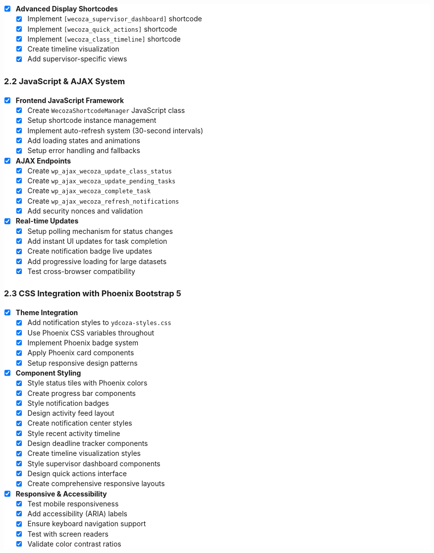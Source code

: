- [x] **Advanced Display Shortcodes**
  - [x] Implement `[wecoza_supervisor_dashboard]` shortcode
  - [x] Implement `[wecoza_quick_actions]` shortcode
  - [x] Implement `[wecoza_class_timeline]` shortcode
  - [x] Create timeline visualization
  - [x] Add supervisor-specific views

### 2.2 JavaScript & AJAX System

- [x] **Frontend JavaScript Framework**
  - [x] Create `WecozaShortcodeManager` JavaScript class
  - [x] Setup shortcode instance management
  - [x] Implement auto-refresh system (30-second intervals)
  - [x] Add loading states and animations
  - [x] Setup error handling and fallbacks

- [x] **AJAX Endpoints**
  - [x] Create `wp_ajax_wecoza_update_class_status`
  - [x] Create `wp_ajax_wecoza_update_pending_tasks`
  - [x] Create `wp_ajax_wecoza_complete_task`
  - [x] Create `wp_ajax_wecoza_refresh_notifications`
  - [x] Add security nonces and validation

- [x] **Real-time Updates**
  - [x] Setup polling mechanism for status changes
  - [x] Add instant UI updates for task completion
  - [x] Create notification badge live updates
  - [x] Add progressive loading for large datasets
  - [x] Test cross-browser compatibility

### 2.3 CSS Integration with Phoenix Bootstrap 5

- [x] **Theme Integration**
  - [x] Add notification styles to `ydcoza-styles.css`
  - [x] Use Phoenix CSS variables throughout
  - [x] Implement Phoenix badge system
  - [x] Apply Phoenix card components
  - [x] Setup responsive design patterns

- [x] **Component Styling**
  - [x] Style status tiles with Phoenix colors
  - [x] Create progress bar components
  - [x] Style notification badges
  - [x] Design activity feed layout
  - [x] Create notification center styles
  - [x] Style recent activity timeline
  - [x] Design deadline tracker components
  - [x] Create timeline visualization styles
  - [x] Style supervisor dashboard components
  - [x] Design quick actions interface
  - [x] Create comprehensive responsive layouts

- [x] **Responsive & Accessibility**
  - [x] Test mobile responsiveness
  - [x] Add accessibility (ARIA) labels
  - [x] Ensure keyboard navigation support
  - [x] Test with screen readers
  - [x] Validate color contrast ratios
